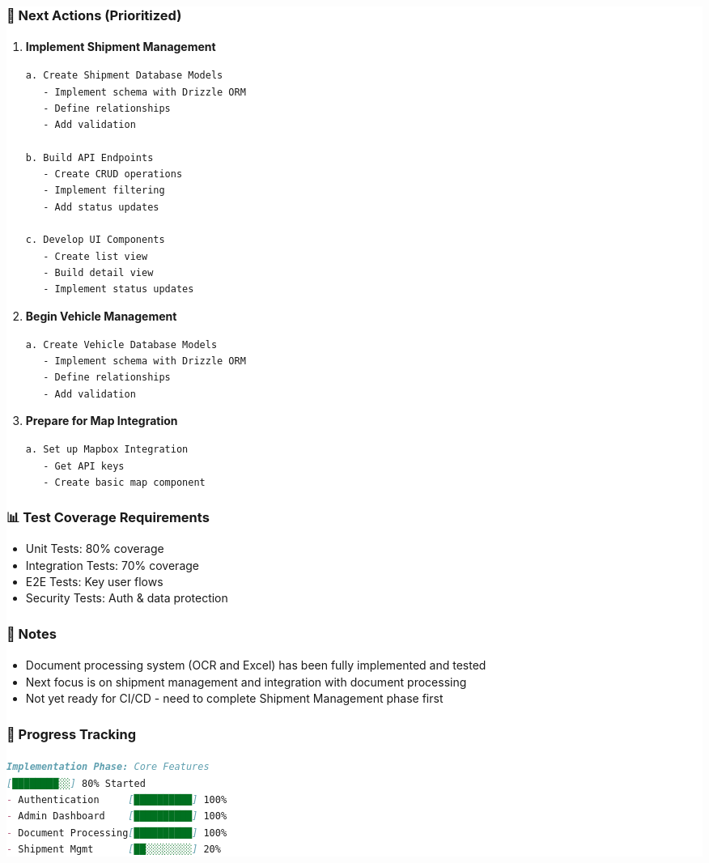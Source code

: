 ### 🎯 Next Actions (Prioritized)
1. **Implement Shipment Management**
   ```
   a. Create Shipment Database Models
      - Implement schema with Drizzle ORM
      - Define relationships
      - Add validation
   
   b. Build API Endpoints
      - Create CRUD operations
      - Implement filtering
      - Add status updates
   
   c. Develop UI Components
      - Create list view
      - Build detail view
      - Implement status updates
   ```

2. **Begin Vehicle Management**
   ```
   a. Create Vehicle Database Models
      - Implement schema with Drizzle ORM
      - Define relationships
      - Add validation
   ```

3. **Prepare for Map Integration**
   ```
   a. Set up Mapbox Integration
      - Get API keys
      - Create basic map component
   ```

### 📊 Test Coverage Requirements
- Unit Tests: 80% coverage
- Integration Tests: 70% coverage
- E2E Tests: Key user flows
- Security Tests: Auth & data protection

### 📝 Notes
- Document processing system (OCR and Excel) has been fully implemented and tested
- Next focus is on shipment management and integration with document processing
- Not yet ready for CI/CD - need to complete Shipment Management phase first

### 🔄 Progress Tracking
```markdown
Implementation Phase: Core Features
[████████░░] 80% Started
- Authentication     [██████████] 100%
- Admin Dashboard    [██████████] 100%
- Document Processing[██████████] 100%
- Shipment Mgmt      [██░░░░░░░░] 20%
```
